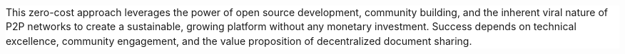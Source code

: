 
This zero-cost approach leverages the power of open source development, community building, and the inherent viral nature of P2P networks to create a sustainable, growing platform without any monetary investment. Success depends on technical excellence, community engagement, and the value proposition of decentralized document sharing.

